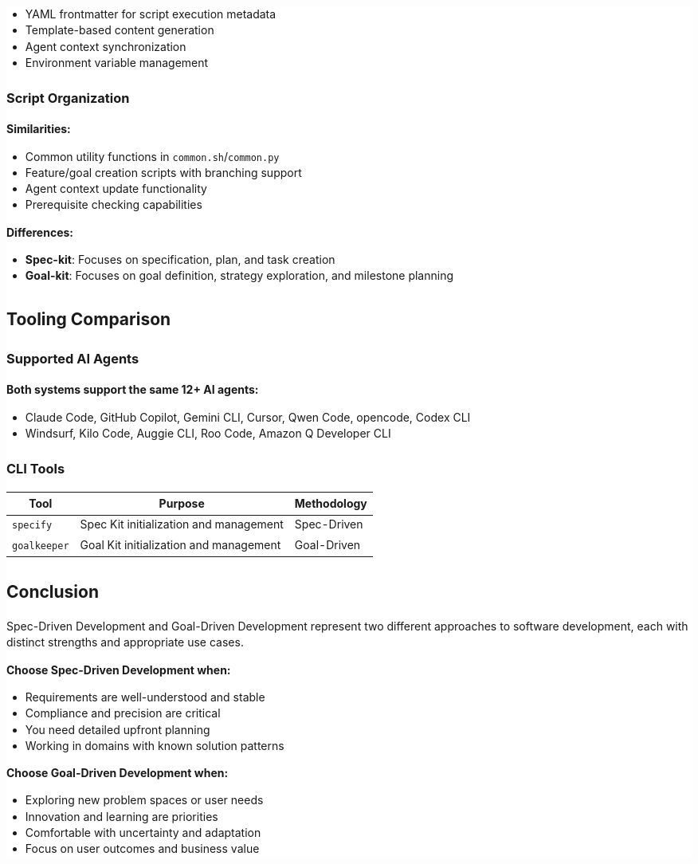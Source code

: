 - YAML frontmatter for script execution metadata
- Template-based content generation
- Agent context synchronization
- Environment variable management

### Script Organization

**Similarities:**

- Common utility functions in `common.sh`/`common.py`
- Feature/goal creation scripts with branching support
- Agent context update functionality
- Prerequisite checking capabilities

**Differences:**

- **Spec-kit**: Focuses on specification, plan, and task creation
- **Goal-kit**: Focuses on goal definition, strategy exploration, and milestone planning

## Tooling Comparison

### Supported AI Agents

**Both systems support the same 12+ AI agents:**

- Claude Code, GitHub Copilot, Gemini CLI, Cursor, Qwen Code, opencode, Codex CLI
- Windsurf, Kilo Code, Auggie CLI, Roo Code, Amazon Q Developer CLI

### CLI Tools

| Tool | Purpose | Methodology |
|------|---------|-------------|
| `specify` | Spec Kit initialization and management | Spec-Driven |
| `goalkeeper` | Goal Kit initialization and management | Goal-Driven |

## Conclusion

Spec-Driven Development and Goal-Driven Development represent two different approaches to software development, each with distinct strengths and appropriate use cases.

**Choose Spec-Driven Development when:**

- Requirements are well-understood and stable
- Compliance and precision are critical
- You need detailed upfront planning
- Working in domains with known solution patterns

**Choose Goal-Driven Development when:**

- Exploring new problem spaces or user needs
- Innovation and learning are priorities
- Comfortable with uncertainty and adaptation
- Focus on user outcomes and business value
